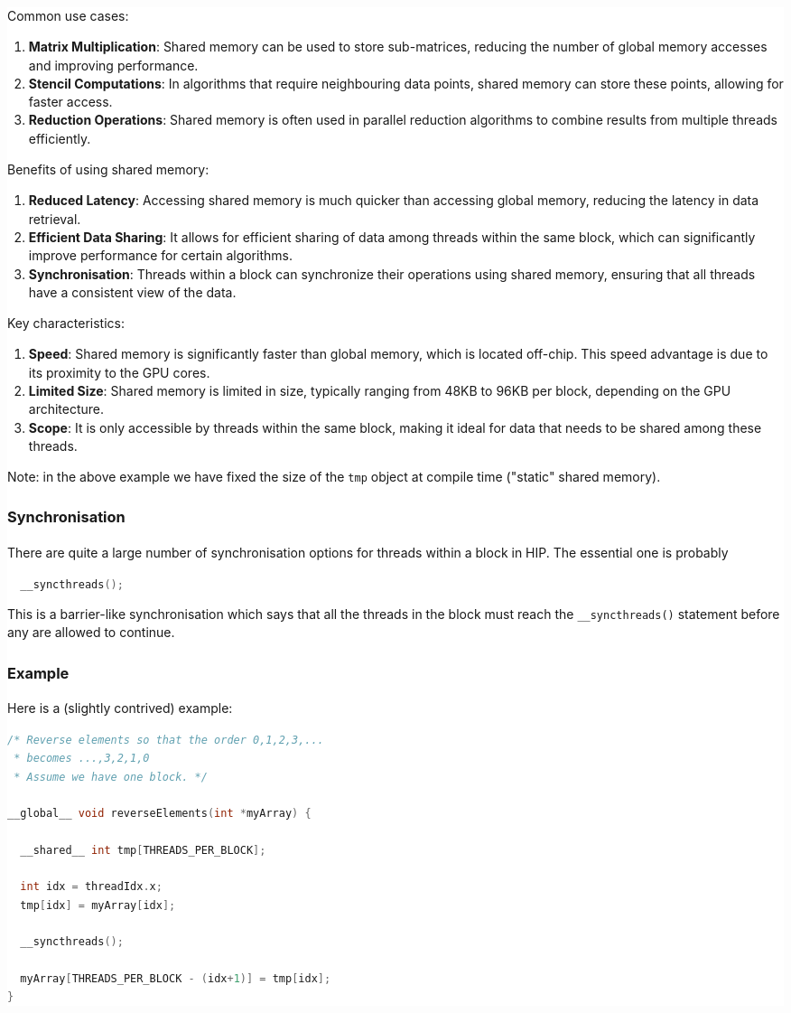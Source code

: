 Common use cases:
1. **Matrix Multiplication**: Shared memory can be used to store sub-matrices,
reducing the number of global memory accesses and improving performance.
2. **Stencil Computations**: In algorithms that require neighbouring data
points, shared memory can store these points, allowing for faster access.
3. **Reduction Operations**: Shared memory is often used in parallel reduction
algorithms to combine results from multiple threads efficiently.

Benefits of using shared memory:
1. **Reduced Latency**: Accessing shared memory is much quicker than accessing
global memory, reducing the latency in data retrieval.
2. **Efficient Data Sharing**: It allows for efficient sharing of data among
threads within the same block, which can significantly improve performance for
certain algorithms.
3. **Synchronisation**: Threads within a block can synchronize their operations
using shared memory, ensuring that all threads have a consistent view of the
data.

Key characteristics:
1. **Speed**: Shared memory is significantly faster than global memory, which is
located off-chip. This speed advantage is due to its proximity to the GPU cores.
2. **Limited Size**: Shared memory is limited in size, typically ranging from
48KB to 96KB per block, depending on the GPU architecture.
3. **Scope**: It is only accessible by threads within the same block, making it
ideal for data that needs to be shared among these threads.

Note: in the above example we have fixed the size of the `tmp`
object at compile time ("static" shared memory).

### Synchronisation

There are quite a large number of synchronisation options for
threads within a block in HIP. The essential one is probably
```cpp
  __syncthreads();
```
This is a barrier-like synchronisation which says that all
the threads in the block must reach the `__syncthreads()`
statement before any are allowed to continue.


### Example
Here is a (slightly contrived) example:
```cpp
/* Reverse elements so that the order 0,1,2,3,...
 * becomes ...,3,2,1,0
 * Assume we have one block. */

__global__ void reverseElements(int *myArray) {

  __shared__ int tmp[THREADS_PER_BLOCK];

  int idx = threadIdx.x;
  tmp[idx] = myArray[idx];

  __syncthreads();

  myArray[THREADS_PER_BLOCK - (idx+1)] = tmp[idx];
}
```
